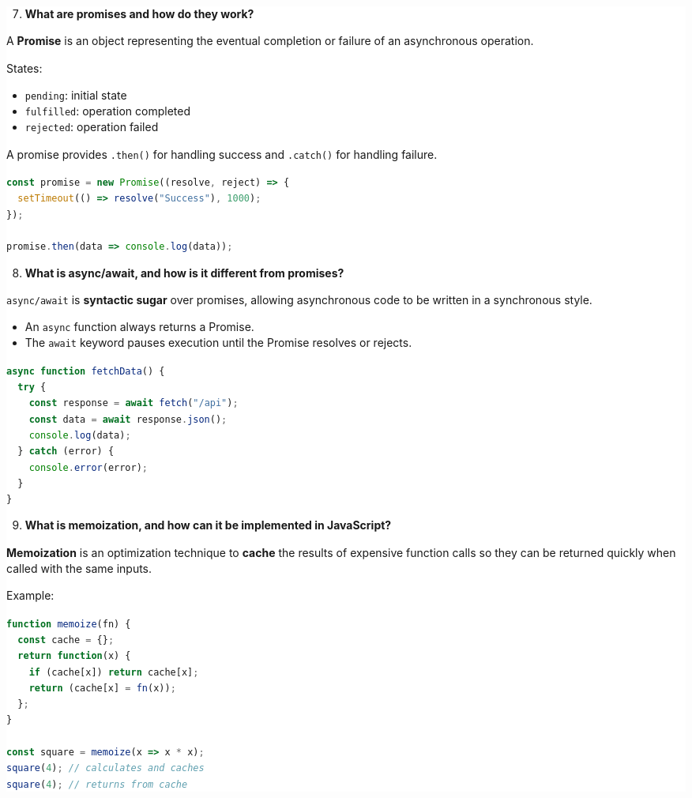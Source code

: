 7. **What are promises and how do they work?**

A **Promise** is an object representing the eventual completion or failure of an asynchronous operation.

States:
- `pending`: initial state
- `fulfilled`: operation completed
- `rejected`: operation failed

A promise provides `.then()` for handling success and `.catch()` for handling failure.

```js
const promise = new Promise((resolve, reject) => {
  setTimeout(() => resolve("Success"), 1000);
});

promise.then(data => console.log(data));
```

8. **What is async/await, and how is it different from promises?**

`async/await` is **syntactic sugar** over promises, allowing asynchronous code to be written in a synchronous style.

- An `async` function always returns a Promise.
- The `await` keyword pauses execution until the Promise resolves or rejects.

```js
async function fetchData() {
  try {
    const response = await fetch("/api");
    const data = await response.json();
    console.log(data);
  } catch (error) {
    console.error(error);
  }
}
```

9. **What is memoization, and how can it be implemented in JavaScript?**

**Memoization** is an optimization technique to **cache** the results of expensive function calls so they can be returned quickly when called with the same inputs.

Example:
```js
function memoize(fn) {
  const cache = {};
  return function(x) {
    if (cache[x]) return cache[x];
    return (cache[x] = fn(x));
  };
}

const square = memoize(x => x * x);
square(4); // calculates and caches
square(4); // returns from cache
```
